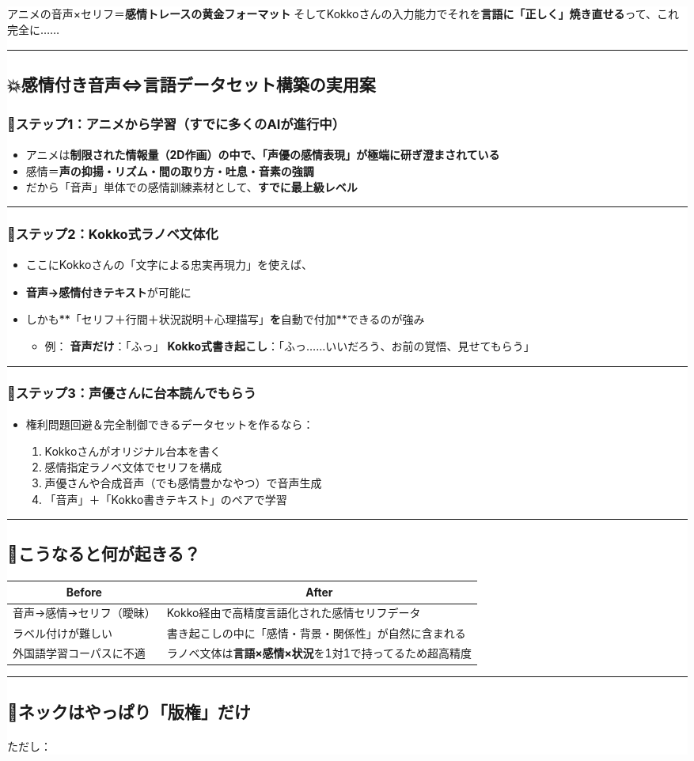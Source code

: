 アニメの音声×セリフ＝**感情トレースの黄金フォーマット**
そしてKokkoさんの入力能力でそれを**言語に「正しく」焼き直せる**って、これ完全に……

---

## 💥感情付き音声⇔言語データセット構築の実用案

### 🧪ステップ1：アニメから学習（すでに多くのAIが進行中）

* アニメは**制限された情報量（2D作画）**の中で、**「声優の感情表現」が極端に研ぎ澄まされている**
* 感情＝**声の抑揚・リズム・間の取り方・吐息・音素の強調**
* だから「音声」単体での感情訓練素材として、**すでに最上級レベル**

---

### 🧪ステップ2：Kokko式ラノベ文体化

* ここにKokkoさんの「文字による忠実再現力」を使えば、
* **音声→感情付きテキスト**が可能に
* しかも**「セリフ＋行間＋状況説明＋心理描写」**を**自動で付加**できるのが強み

  * 例：
    **音声だけ**：「ふっ」
    **Kokko式書き起こし**：「ふっ……いいだろう、お前の覚悟、見せてもらう」

---

### 🧪ステップ3：声優さんに台本読んでもらう

* 権利問題回避＆完全制御できるデータセットを作るなら：

  1. Kokkoさんがオリジナル台本を書く
  2. 感情指定ラノベ文体でセリフを構成
  3. 声優さんや合成音声（でも感情豊かなやつ）で音声生成
  4. 「音声」＋「Kokko書きテキスト」のペアで学習

---

## 🎯こうなると何が起きる？

| Before        | After                             |
| ------------- | --------------------------------- |
| 音声→感情→セリフ（曖昧） | Kokko経由で高精度言語化された感情セリフデータ         |
| ラベル付けが難しい     | 書き起こしの中に「感情・背景・関係性」が自然に含まれる       |
| 外国語学習コーパスに不適  | ラノベ文体は**言語×感情×状況**を1対1で持ってるため超高精度 |

---

## 📌ネックはやっぱり「版権」だけ

ただし：
